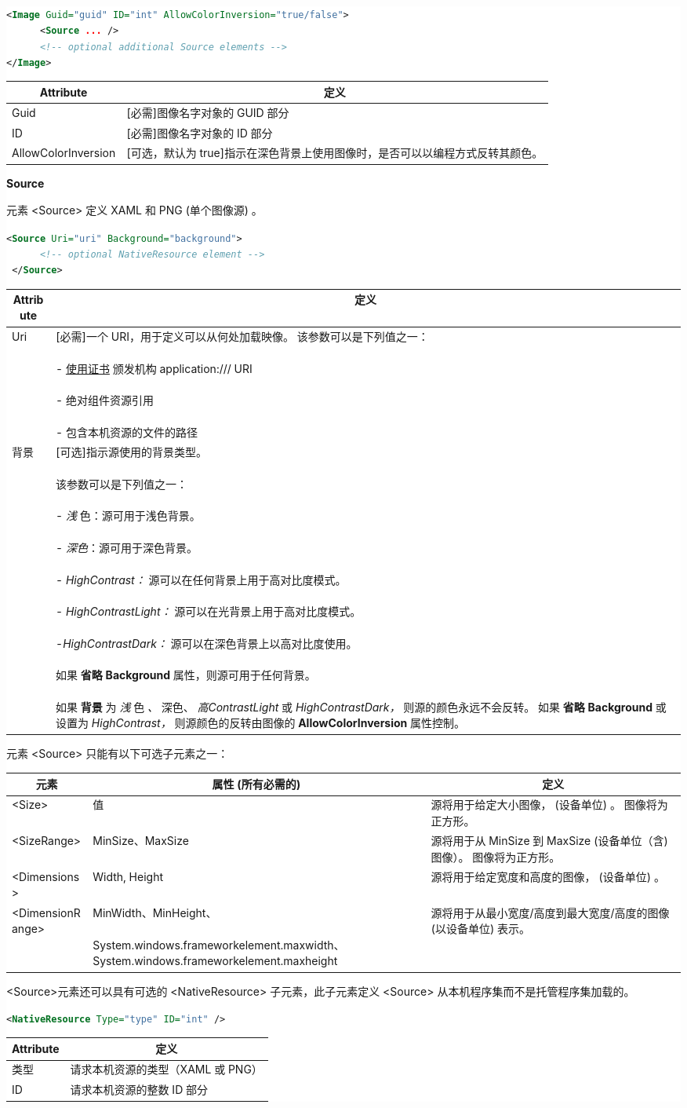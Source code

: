 ```xml
<Image Guid="guid" ID="int" AllowColorInversion="true/false">
      <Source ... />
      <!-- optional additional Source elements -->
</Image>
```

|**Attribute**|**定义**|
|-|-|
|Guid|[必需]图像名字对象的 GUID 部分|
|ID|[必需]图像名字对象的 ID 部分|
|AllowColorInversion|[可选，默认为 true]指示在深色背景上使用图像时，是否可以以编程方式反转其颜色。|

 **Source**

 元素 \<Source> 定义 XAML 和 PNG (单个图像源) 。

```xml
<Source Uri="uri" Background="background">
      <!-- optional NativeResource element -->
 </Source>
```

|**Attribute**|**定义**|
|-|-|
|Uri|[必需]一个 URI，用于定义可以从何处加载映像。 该参数可以是下列值之一：<br /><br /> - [使用证书](/dotnet/framework/wpf/app-development/pack-uris-in-wpf) 颁发机构 application:/// URI<br /><br /> - 绝对组件资源引用<br /><br /> - 包含本机资源的文件的路径|
|背景|[可选]指示源使用的背景类型。<br /><br /> 该参数可以是下列值之一：<br /><br /> - *浅* 色：源可用于浅色背景。<br /><br /> - *深色*：源可用于深色背景。<br /><br /> - *HighContrast：* 源可以在任何背景上用于高对比度模式。<br /><br /> - *HighContrastLight：* 源可以在光背景上用于高对比度模式。<br /><br /> -*HighContrastDark：* 源可以在深色背景上以高对比度使用。<br /><br /> 如果 **省略 Background** 属性，则源可用于任何背景。<br /><br /> 如果 **背景** 为 *浅* 色 *、* 深色、 *高ContrastLight* 或 *HighContrastDark，* 则源的颜色永远不会反转。 如果 **省略 Background** 或设置为 *HighContrast，* 则源颜色的反转由图像的 **AllowColorInversion** 属性控制。|

 元素 \<Source> 只能有以下可选子元素之一：

|**元素**|**属性 (所有必需的)**|**定义**|
|-|-|-|
|\<Size>|值|源将用于给定大小图像， (设备单位) 。 图像将为正方形。|
|\<SizeRange>|MinSize、MaxSize|源将用于从 MinSize 到 MaxSize (设备单位（含) 图像）。 图像将为正方形。|
|\<Dimensions>|Width, Height|源将用于给定宽度和高度的图像， (设备单位) 。|
|\<DimensionRange>|MinWidth、MinHeight、<br /><br /> System.windows.frameworkelement.maxwidth、System.windows.frameworkelement.maxheight|源将用于从最小宽度/高度到最大宽度/高度的图像 (以设备单位) 表示。|

 \<Source>元素还可以具有可选的 \<NativeResource> 子元素，此子元素定义 \<Source> 从本机程序集而不是托管程序集加载的。

```xml
<NativeResource Type="type" ID="int" />
```

|**Attribute**|**定义**|
|-|-|
|类型|请求本机资源的类型（XAML 或 PNG）|
|ID|请求本机资源的整数 ID 部分|
